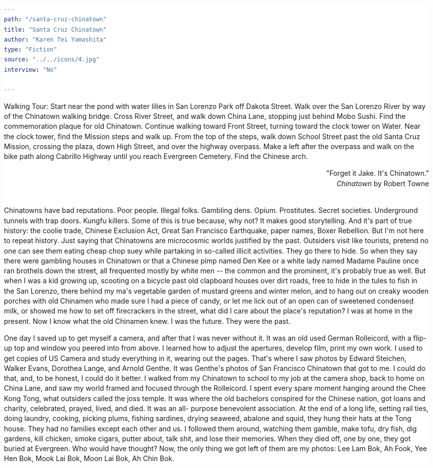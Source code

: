 ```yaml
---
path: "/santa-cruz-chinatown"
title: "Santa Cruz Chinatown"
author: "Karen Tei Yamashita"
type: "Fiction"
source: "../../icons/4.jpg"
interview: "No"

---
```

Walking Tour: Start near the pond with water lilies in San Lorenzo Park off Dakota Street. Walk over the San Lorenzo River by way of the Chinatown walking bridge. Cross River Street, and walk down China Lane, stopping just behind Mobo Sushi. Find the commemoration plaque for old Chinatown. Continue walking toward Front Street, turning toward the clock tower on Water. Near the clock tower, find the Mission steps and walk up. From the top of the steps, walk down School Street past the old Santa Cruz Mission, crossing the plaza, down High Street, and over the highway overpass. Make a left after the overpass and walk on the bike path along Cabrillo Highway until you reach Evergreen Cemetery. Find the Chinese arch.

<div style="text-align: right"> "Forget it Jake. It's Chinatown." </div>
<div style="text-align: right"> <i>Chinatown</i> by Robert Towne </div>
</br>

Chinatowns have bad reputations. Poor people. Illegal folks. Gambling dens. Opium. Prostitutes. Secret societies. Underground tunnels with trap doors. Kungfu killers. Some of this is true because, why not? It makes good storytelling. And it's part of true history: the coolie trade, Chinese Exclusion Act, Great San Francisco Earthquake, paper names, Boxer Rebellion. But I'm not here to repeat history. Just saying that Chinatowns are microcosmic worlds justified by the past. Outsiders visit like tourists, pretend no one can see them eating cheap chop suey while partaking in so-called illicit activities. They go there to hide. So when they say there were gambling houses in Chinatown or that a Chinese pimp named Den Kee or a white lady named Madame Pauline once ran brothels down the street, all frequented mostly by white men -- the common and the prominent, it's probably true as well. But when I was a kid growing up, scooting on a bicycle past old clapboard houses over dirt roads, free to hide in the tules to fish in the San Lorenzo, there behind my ma's vegetable garden of mustard greens and winter melon, and to hang out on creaky wooden porches with old Chinamen who made sure I had a piece of candy, or let me lick out of an open can of sweetened condensed milk, or showed me how to set off firecrackers in the street, what did I care about the place's reputation? I was at home in the present. Now I know what the old Chinamen knew. I was the future. They were the past.

One day I saved up to get myself a camera, and after that I was never without it. It was an old used German Rolleicord, with a flip-up top and window you peered into from above. I learned how to adjust the apertures, develop film, print my own work. I used to get copies of US Camera and study everything in it, wearing out the pages. That's where I saw photos by Edward Steichen, Walker Evans, Dorothea Lange, and Arnold Genthe. It was Genthe's photos of San Francisco Chinatown that got to me. I could do that, and, to be honest, I could do it better. I walked from my Chinatown to school to my job at the camera shop, back to home on China Lane, and saw my world framed and focused through the Rolleicord. I spent every spare moment hanging around the  Chee Kong Tong, what outsiders called the joss temple. It was where the old bachelors conspired for the Chinese nation, got loans and charity, celebrated, prayed, lived, and died. It was an all- purpose benevolent association. At the end of a long life, setting rail ties, doing laundry, cooking, picking plums, fishing sardines, drying seaweed, abalone and squid, they hung their hats at the Tong house. They had no families except each other and us. I followed them around, watching them gamble, make tofu, dry fish, dig gardens, kill chicken, smoke cigars, putter about, talk shit, and lose their memories. When they died off, one by one, they got buried at Evergreen. Who would have thought? Now, the only thing we got left of them are my photos: Lee Lam Bok, Ah Fook, Yee Hen Bok, Mook Lai Bok, Moon Lai Bok, Ah Chin Bok.
